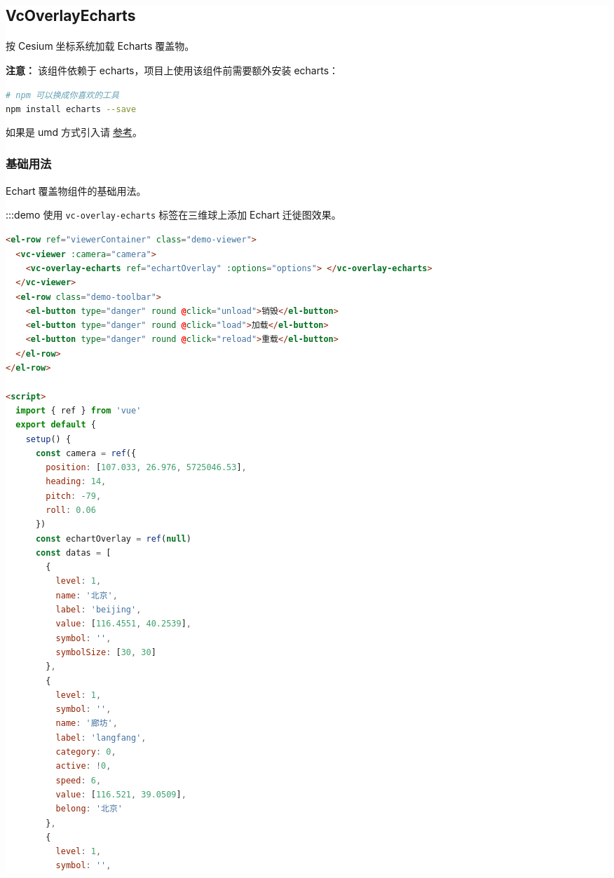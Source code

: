 

## VcOverlayEcharts

按 Cesium 坐标系统加载 Echarts 覆盖物。

**注意：** 该组件依赖于 echarts，项目上使用该组件前需要额外安装 echarts：

```bash
# npm 可以换成你喜欢的工具
npm install echarts --save
```

如果是 umd 方式引入请 [参考](https://zouyaoji.top/vue-cesium/umd.html)。

### 基础用法

Echart 覆盖物组件的基础用法。

:::demo 使用 `vc-overlay-echarts` 标签在三维球上添加 Echart 迁徙图效果。

```html
<el-row ref="viewerContainer" class="demo-viewer">
  <vc-viewer :camera="camera">
    <vc-overlay-echarts ref="echartOverlay" :options="options"> </vc-overlay-echarts>
  </vc-viewer>
  <el-row class="demo-toolbar">
    <el-button type="danger" round @click="unload">销毁</el-button>
    <el-button type="danger" round @click="load">加载</el-button>
    <el-button type="danger" round @click="reload">重载</el-button>
  </el-row>
</el-row>

<script>
  import { ref } from 'vue'
  export default {
    setup() {
      const camera = ref({
        position: [107.033, 26.976, 5725046.53],
        heading: 14,
        pitch: -79,
        roll: 0.06
      })
      const echartOverlay = ref(null)
      const datas = [
        {
          level: 1,
          name: '北京',
          label: 'beijing',
          value: [116.4551, 40.2539],
          symbol: '',
          symbolSize: [30, 30]
        },
        {
          level: 1,
          symbol: '',
          name: '廊坊',
          label: 'langfang',
          category: 0,
          active: !0,
          speed: 6,
          value: [116.521, 39.0509],
          belong: '北京'
        },
        {
          level: 1,
          symbol: '',
```